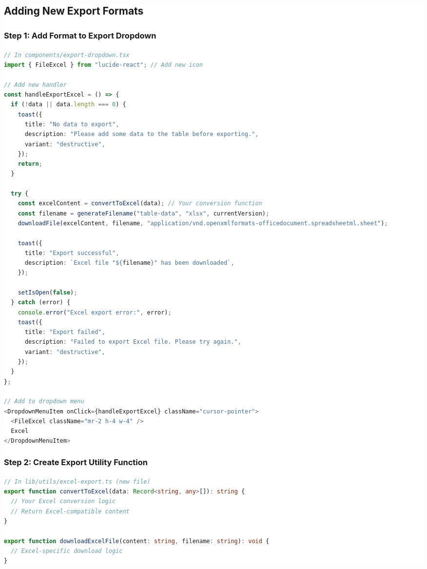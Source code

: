 ## Adding New Export Formats

### Step 1: Add Format to Export Dropdown

```typescript
// In components/export-dropdown.tsx
import { FileExcel } from "lucide-react"; // Add new icon

// Add new handler
const handleExportExcel = () => {
  if (!data || data.length === 0) {
    toast({
      title: "No data to export",
      description: "Please add some data to the table before exporting.",
      variant: "destructive",
    });
    return;
  }

  try {
    const excelContent = convertToExcel(data); // Your conversion function
    const filename = generateFilename("table-data", "xlsx", currentVersion);
    downloadFile(excelContent, filename, "application/vnd.openxmlformats-officedocument.spreadsheetml.sheet");

    toast({
      title: "Export successful",
      description: `Excel file "${filename}" has been downloaded`,
    });

    setIsOpen(false);
  } catch (error) {
    console.error("Excel export error:", error);
    toast({
      title: "Export failed",
      description: "Failed to export Excel file. Please try again.",
      variant: "destructive",
    });
  }
};

// Add to dropdown menu
<DropdownMenuItem onClick={handleExportExcel} className="cursor-pointer">
  <FileExcel className="mr-2 h-4 w-4" />
  Excel
</DropdownMenuItem>
```

### Step 2: Create Export Utility Function

```typescript
// In lib/utils/excel-export.ts (new file)
export function convertToExcel(data: Record<string, any>[]): string {
  // Your Excel conversion logic
  // Return Excel-compatible content
}

export function downloadExcelFile(content: string, filename: string): void {
  // Excel-specific download logic
}
```
